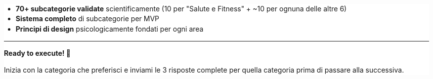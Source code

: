 - **70+ subcategorie validate** scientificamente (10 per "Salute e Fitness" + ~10 per ognuna delle altre 6)
- **Sistema completo** di subcategorie per MVP
- **Principi di design** psicologicamente fondati per ogni area

---

**Ready to execute! 🚀**

Inizia con la categoria che preferisci e inviami le 3 risposte complete per quella categoria prima di passare alla successiva.
